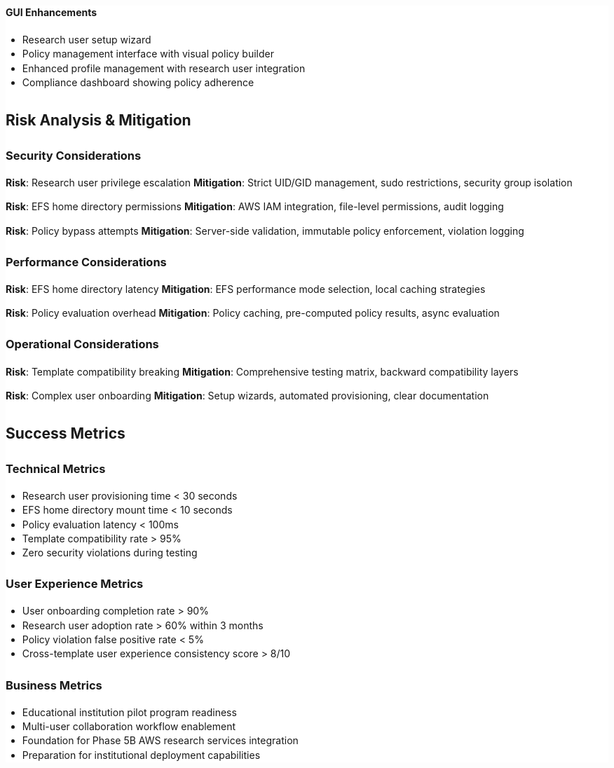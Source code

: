 #### GUI Enhancements
- Research user setup wizard
- Policy management interface with visual policy builder
- Enhanced profile management with research user integration
- Compliance dashboard showing policy adherence

## Risk Analysis & Mitigation

### Security Considerations
**Risk**: Research user privilege escalation
**Mitigation**: Strict UID/GID management, sudo restrictions, security group isolation

**Risk**: EFS home directory permissions
**Mitigation**: AWS IAM integration, file-level permissions, audit logging

**Risk**: Policy bypass attempts
**Mitigation**: Server-side validation, immutable policy enforcement, violation logging

### Performance Considerations
**Risk**: EFS home directory latency
**Mitigation**: EFS performance mode selection, local caching strategies

**Risk**: Policy evaluation overhead
**Mitigation**: Policy caching, pre-computed policy results, async evaluation

### Operational Considerations
**Risk**: Template compatibility breaking
**Mitigation**: Comprehensive testing matrix, backward compatibility layers

**Risk**: Complex user onboarding
**Mitigation**: Setup wizards, automated provisioning, clear documentation

## Success Metrics

### Technical Metrics
- Research user provisioning time < 30 seconds
- EFS home directory mount time < 10 seconds
- Policy evaluation latency < 100ms
- Template compatibility rate > 95%
- Zero security violations during testing

### User Experience Metrics
- User onboarding completion rate > 90%
- Research user adoption rate > 60% within 3 months
- Policy violation false positive rate < 5%
- Cross-template user experience consistency score > 8/10

### Business Metrics
- Educational institution pilot program readiness
- Multi-user collaboration workflow enablement
- Foundation for Phase 5B AWS research services integration
- Preparation for institutional deployment capabilities

